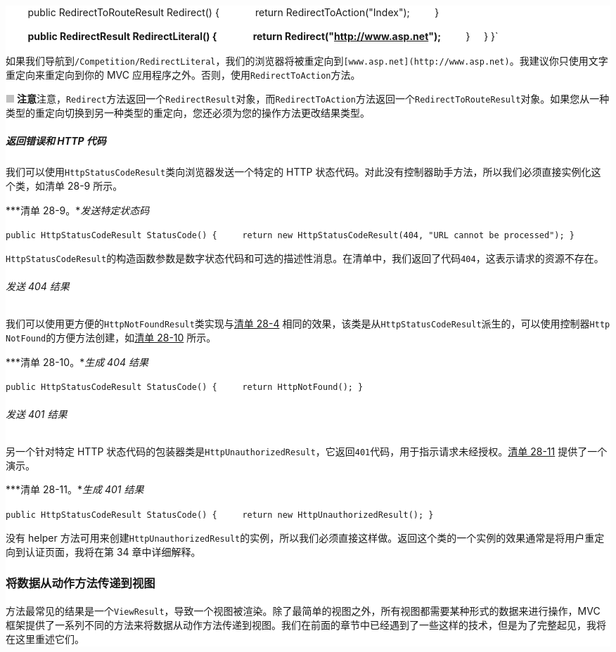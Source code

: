         public RedirectToRouteResult Redirect() {
            return RedirectToAction("Index");
        }

        **public RedirectResult RedirectLiteral() {**
            **return Redirect("http://www.asp.net");**
        }
    }
}`

如果我们导航到`/Competition/RedirectLiteral`，我们的浏览器将被重定向到`[www.asp.net](http://www.asp.net)`。我建议你只使用文字重定向来重定向到你的 MVC 应用程序之外。否则，使用`RedirectToAction`方法。

![images](img/square.jpg) **注意**注意，`Redirect`方法返回一个`RedirectResult`对象，而`RedirectToAction`方法返回一个`RedirectToRouteResult`对象。如果您从一种类型的重定向切换到另一种类型的重定向，您还必须为您的操作方法更改结果类型。

##### 返回错误和 HTTP 代码

我们可以使用`HttpStatusCodeResult`类向浏览器发送一个特定的 HTTP 状态代码。对此没有控制器助手方法，所以我们必须直接实例化这个类，如清单 28-9 所示。

***清单 28-9。**发送特定状态码*

`public HttpStatusCodeResult StatusCode() {
    return new HttpStatusCodeResult(404, "URL cannot be processed");
}`

`HttpStatusCodeResult`的构造函数参数是数字状态代码和可选的描述性消息。在清单中，我们返回了代码`404`，这表示请求的资源不存在。

###### 发送 404 结果

我们可以使用更方便的`HttpNotFoundResult`类实现与[清单 28-4](#list_28_4) 相同的效果，该类是从`HttpStatusCodeResult`派生的，可以使用控制器`HttpNotFound`的方便方法创建，如[清单 28-10](#list_28_10) 所示。

***清单 28-10。**生成 404 结果*

`public HttpStatusCodeResult StatusCode() {
    return HttpNotFound();
}`

###### 发送 401 结果

另一个针对特定 HTTP 状态代码的包装器类是`HttpUnauthorizedResult`，它返回`401`代码，用于指示请求未经授权。[清单 28-11](#list_28_11) 提供了一个演示。

***清单 28-11。**生成 401 结果*

`public HttpStatusCodeResult StatusCode() {
    return new HttpUnauthorizedResult();
}`

没有 helper 方法可用来创建`HttpUnauthorizedResult`的实例，所以我们必须直接这样做。返回这个类的一个实例的效果通常是将用户重定向到认证页面，我将在第 34 章中详细解释。

### 将数据从动作方法传递到视图

方法最常见的结果是一个`ViewResult`，导致一个视图被渲染。除了最简单的视图之外，所有视图都需要某种形式的数据来进行操作，MVC 框架提供了一系列不同的方法来将数据从动作方法传递到视图。我们在前面的章节中已经遇到了一些这样的技术，但是为了完整起见，我将在这里重述它们。
